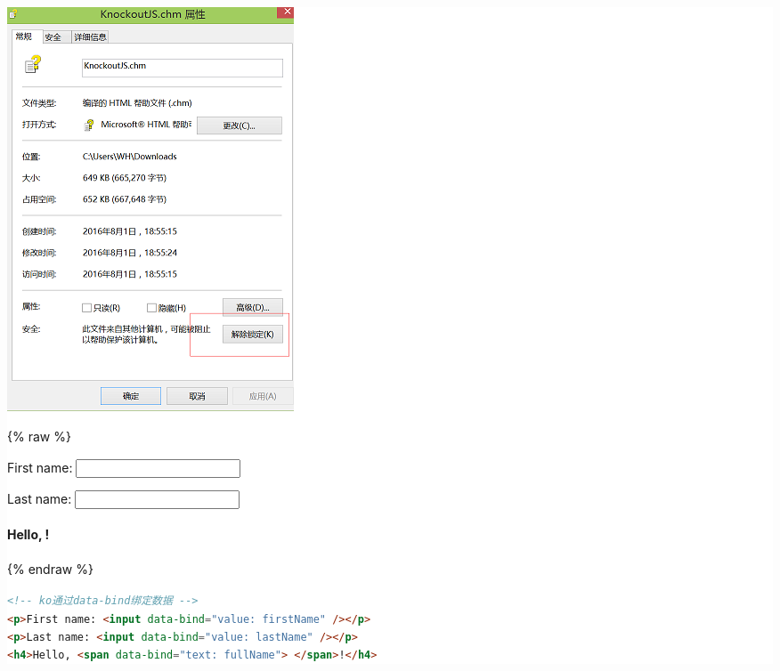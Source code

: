  ![](/assets/static/img/kero/ko2.png)




{% raw %}
<div class="example-content">
<p>First name: <input data-bind="value: firstName" /></p>
<p>Last name: <input data-bind="value: lastName" /></p>
<h4>Hello, <span data-bind="text: fullName"> </span>!</h4>
</div>



<script>
// 定义ViewModel
var ViewModel = function(first, last) {
	// ko.observable可实时监听数据，实现绑定
    this.firstName = ko.observable(first);
    this.lastName = ko.observable(last);
 
    this.fullName = ko.pureComputed(function() {
    	// ko.pureComputed用于执行计算，实时返回改变后的结果
        return this.firstName() + " " + this.lastName();
    }, this);
};
 
ko.applyBindings(new ViewModel("Planet", "Earth")); // 通过ko.applyBindings执行knockout
</script>

{% endraw %}
``` html
<!-- ko通过data-bind绑定数据 -->
<p>First name: <input data-bind="value: firstName" /></p>
<p>Last name: <input data-bind="value: lastName" /></p>
<h4>Hello, <span data-bind="text: fullName"> </span>!</h4>

```
